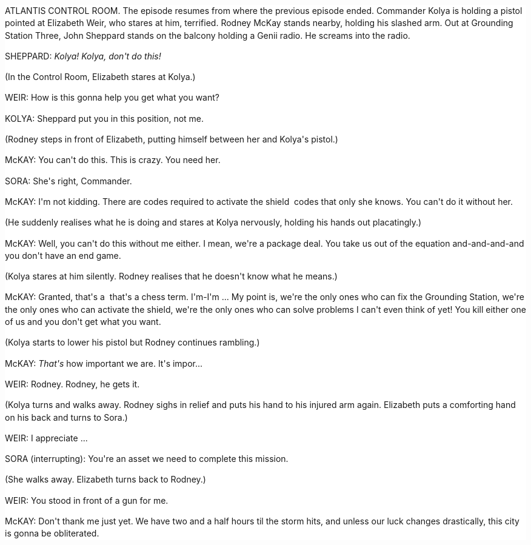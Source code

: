 ATLANTIS CONTROL ROOM. The episode resumes from where the previous episode
ended. Commander Kolya is holding a pistol pointed at Elizabeth Weir, who
stares at him, terrified. Rodney McKay stands nearby, holding his slashed arm.
Out at Grounding Station Three, John Sheppard stands on the balcony holding a
Genii radio. He screams into the radio.  
  
SHEPPARD: _Kolya! Kolya, don't do this!_  
  
(In the Control Room, Elizabeth stares at Kolya.)  
  
WEIR: How is this gonna help you get what you want?  
  
KOLYA: Sheppard put you in this position, not me.  
  
(Rodney steps in front of Elizabeth, putting himself between her and Kolya's
pistol.)  
  
McKAY: You can't do this. This is crazy. You need her.  
  
SORA: She's right, Commander.  
  
McKAY: I'm not kidding. There are codes required to activate the shield 
codes that only she knows. You can't do it without her.  
  
(He suddenly realises what he is doing and stares at Kolya nervously, holding
his hands out placatingly.)  
  
McKAY: Well, you can't do this without me either. I mean, we're a package
deal. You take us out of the equation and-and-and-and you don't have an end
game.  
  
(Kolya stares at him silently. Rodney realises that he doesn't know what he
means.)  
  
McKAY: Granted, that's a  that's a chess term. I'm-I'm ... My point is, we're
the only ones who can fix the Grounding Station, we're the only ones who can
activate the shield, we're the only ones who can solve problems I can't even
think of yet! You kill either one of us and you don't get what you want.  
  
(Kolya starts to lower his pistol but Rodney continues rambling.)  
  
McKAY: _That's_ how important we are. It's impor...  
  
WEIR: Rodney. Rodney, he gets it.  
  
(Kolya turns and walks away. Rodney sighs in relief and puts his hand to his
injured arm again. Elizabeth puts a comforting hand on his back and turns to
Sora.)  
  
WEIR: I appreciate ...  
  
SORA (interrupting): You're an asset we need to complete this mission.  
  
(She walks away. Elizabeth turns back to Rodney.)  
  
WEIR: You stood in front of a gun for me.  
  
McKAY: Don't thank me just yet. We have two and a half hours til the storm
hits, and unless our luck changes drastically, this city is gonna be
obliterated.  
  